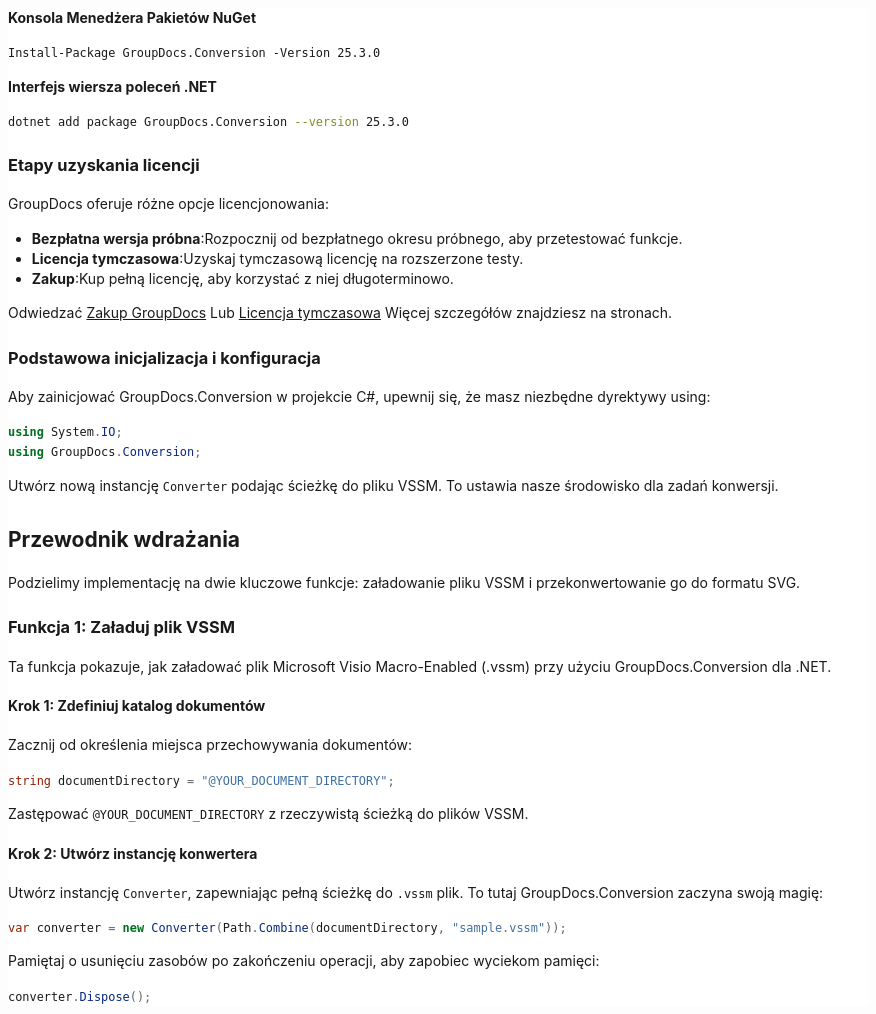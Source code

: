**Konsola Menedżera Pakietów NuGet**
```plaintext
Install-Package GroupDocs.Conversion -Version 25.3.0
```

**Interfejs wiersza poleceń .NET**
```bash
dotnet add package GroupDocs.Conversion --version 25.3.0
```

### Etapy uzyskania licencji

GroupDocs oferuje różne opcje licencjonowania:
- **Bezpłatna wersja próbna**:Rozpocznij od bezpłatnego okresu próbnego, aby przetestować funkcje.
- **Licencja tymczasowa**:Uzyskaj tymczasową licencję na rozszerzone testy.
- **Zakup**:Kup pełną licencję, aby korzystać z niej długoterminowo.

Odwiedzać [Zakup GroupDocs](https://purchase.groupdocs.com/buy) Lub [Licencja tymczasowa](https://purchase.groupdocs.com/temporary-license/) Więcej szczegółów znajdziesz na stronach.

### Podstawowa inicjalizacja i konfiguracja

Aby zainicjować GroupDocs.Conversion w projekcie C#, upewnij się, że masz niezbędne dyrektywy using:
```csharp
using System.IO;
using GroupDocs.Conversion;
```

Utwórz nową instancję `Converter` podając ścieżkę do pliku VSSM. To ustawia nasze środowisko dla zadań konwersji.

## Przewodnik wdrażania

Podzielimy implementację na dwie kluczowe funkcje: załadowanie pliku VSSM i przekonwertowanie go do formatu SVG.

### Funkcja 1: Załaduj plik VSSM

Ta funkcja pokazuje, jak załadować plik Microsoft Visio Macro-Enabled (.vssm) przy użyciu GroupDocs.Conversion dla .NET.

#### Krok 1: Zdefiniuj katalog dokumentów

Zacznij od określenia miejsca przechowywania dokumentów:
```csharp
string documentDirectory = "@YOUR_DOCUMENT_DIRECTORY";
```
Zastępować `@YOUR_DOCUMENT_DIRECTORY` z rzeczywistą ścieżką do plików VSSM.

#### Krok 2: Utwórz instancję konwertera

Utwórz instancję `Converter`, zapewniając pełną ścieżkę do `.vssm` plik. To tutaj GroupDocs.Conversion zaczyna swoją magię:
```csharp
var converter = new Converter(Path.Combine(documentDirectory, "sample.vssm"));
```
Pamiętaj o usunięciu zasobów po zakończeniu operacji, aby zapobiec wyciekom pamięci:
```csharp
converter.Dispose();
```
